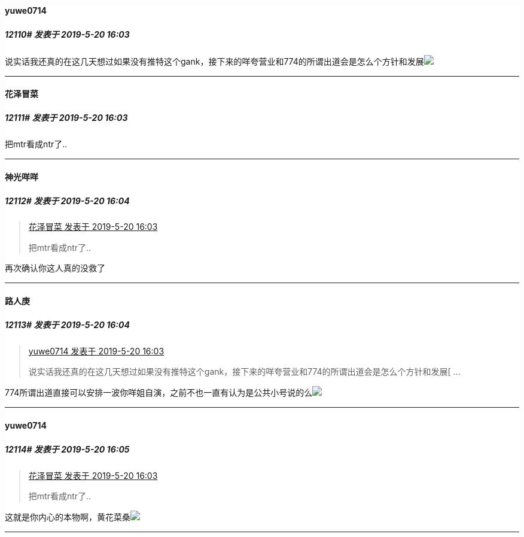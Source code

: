 ####  yuwe0714  
##### 12110#       发表于 2019-5-20 16:03


说实话我还真的在这几天想过如果没有推特这个gank，接下来的咩夸营业和774的所谓出道会是怎么个方针和发展<img src="https://static.saraba1st.com/image/smiley/face2017/067.png" referrerpolicy="no-referrer">


-----

####  花泽冒菜  
##### 12111#       发表于 2019-5-20 16:03


把mtr看成ntr了..


-----

####  神光咩咩  
##### 12112#       发表于 2019-5-20 16:04


<blockquote><a href="httphttps://bbs.saraba1st.com/2b/forum.php?mod=redirect&amp;goto=findpost&amp;pid=43776080&amp;ptid=1829754" target="_blank">花泽冒菜 发表于 2019-5-20 16:03</a>

把mtr看成ntr了..</blockquote>
再次确认你这人真的没救了


-----

####  路人庚  
##### 12113#       发表于 2019-5-20 16:04


<blockquote><a href="httphttps://bbs.saraba1st.com/2b/forum.php?mod=redirect&amp;goto=findpost&amp;pid=43776070&amp;ptid=1829754" target="_blank">yuwe0714 发表于 2019-5-20 16:03</a>

说实话我还真的在这几天想过如果没有推特这个gank，接下来的咩夸营业和774的所谓出道会是怎么个方针和发展[ ...</blockquote>
774所谓出道直接可以安排一波你咩姐自演，之前不也一直有认为是公共小号说的么<img src="https://static.saraba1st.com/image/smiley/face2017/067.png" referrerpolicy="no-referrer">


-----

####  yuwe0714  
##### 12114#       发表于 2019-5-20 16:05


<blockquote><a href="httphttps://bbs.saraba1st.com/2b/forum.php?mod=redirect&amp;goto=findpost&amp;pid=43776080&amp;ptid=1829754" target="_blank">花泽冒菜 发表于 2019-5-20 16:03</a>

把mtr看成ntr了..</blockquote>
这就是你内心的本物啊，黄花菜桑<img src="https://static.saraba1st.com/image/smiley/face2017/067.png" referrerpolicy="no-referrer">


-----
